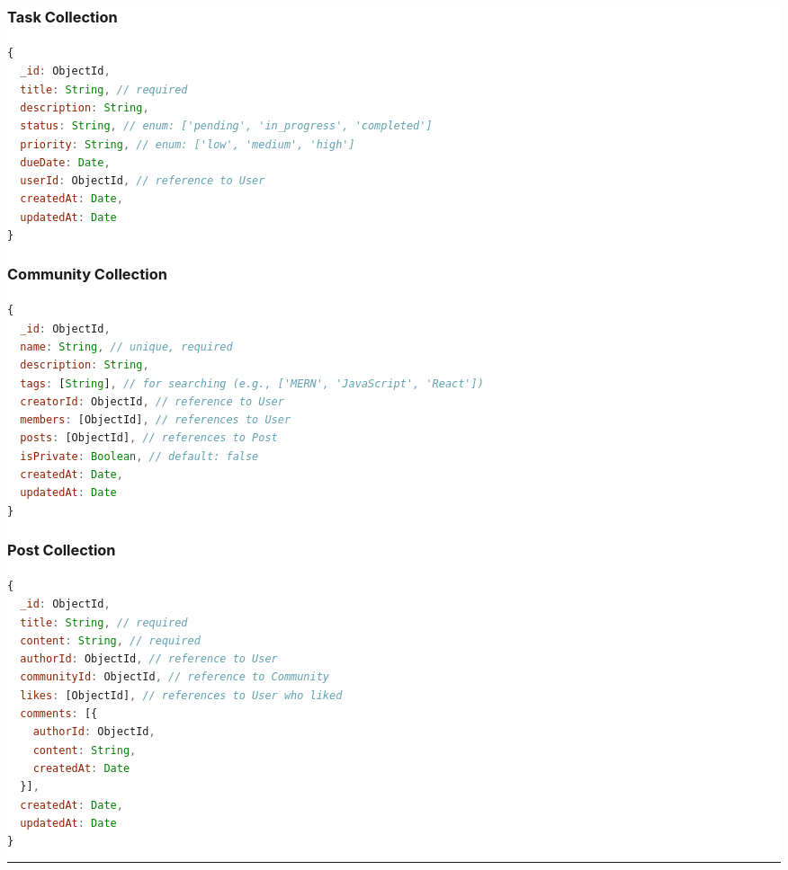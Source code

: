 ### Task Collection
```javascript
{
  _id: ObjectId,
  title: String, // required
  description: String,
  status: String, // enum: ['pending', 'in_progress', 'completed']
  priority: String, // enum: ['low', 'medium', 'high']
  dueDate: Date,
  userId: ObjectId, // reference to User
  createdAt: Date,
  updatedAt: Date
}
```

### Community Collection
```javascript
{
  _id: ObjectId,
  name: String, // unique, required
  description: String,
  tags: [String], // for searching (e.g., ['MERN', 'JavaScript', 'React'])
  creatorId: ObjectId, // reference to User
  members: [ObjectId], // references to User
  posts: [ObjectId], // references to Post
  isPrivate: Boolean, // default: false
  createdAt: Date,
  updatedAt: Date
}
```

### Post Collection
```javascript
{
  _id: ObjectId,
  title: String, // required
  content: String, // required
  authorId: ObjectId, // reference to User
  communityId: ObjectId, // reference to Community
  likes: [ObjectId], // references to User who liked
  comments: [{
    authorId: ObjectId,
    content: String,
    createdAt: Date
  }],
  createdAt: Date,
  updatedAt: Date
}
```

---
